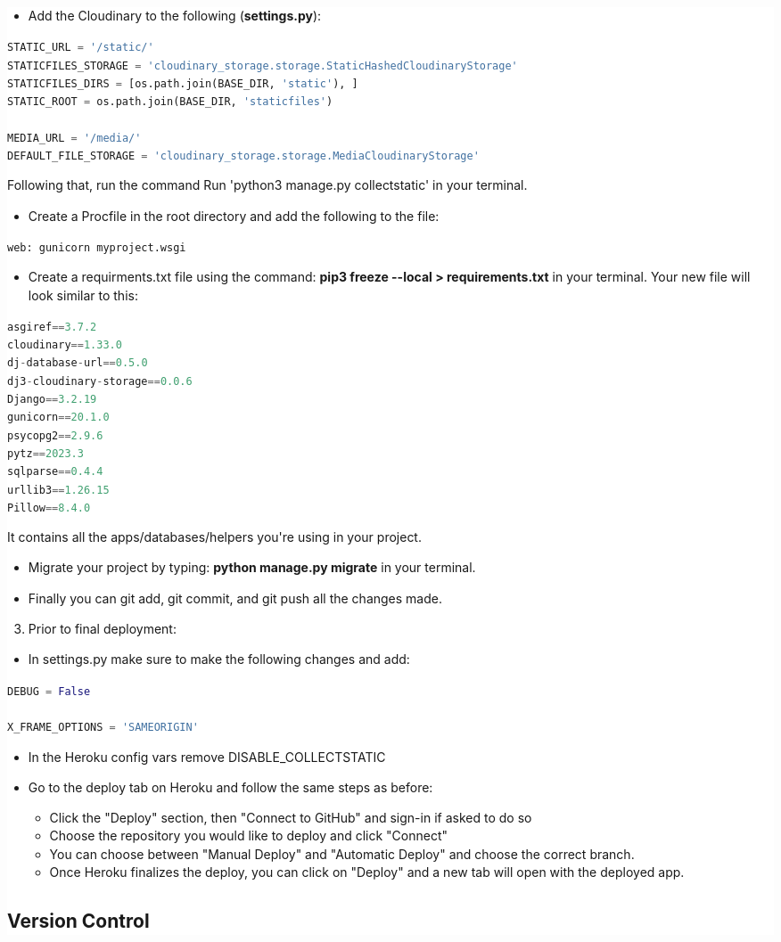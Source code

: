 * Add the Cloudinary to the following (**settings.py**): 
```python
STATIC_URL = '/static/'
STATICFILES_STORAGE = 'cloudinary_storage.storage.StaticHashedCloudinaryStorage'
STATICFILES_DIRS = [os.path.join(BASE_DIR, 'static'), ]
STATIC_ROOT = os.path.join(BASE_DIR, 'staticfiles')

MEDIA_URL = '/media/'
DEFAULT_FILE_STORAGE = 'cloudinary_storage.storage.MediaCloudinaryStorage'
```
Following that, run the command Run 'python3 manage.py collectstatic' in your terminal.

* Create a Procfile in the root directory and add the following to the file:
```python
web: gunicorn myproject.wsgi
```

* Create a requirments.txt file using the command: **pip3 freeze --local > requirements.txt** in your terminal. Your new file will look similar to this: 
```python
asgiref==3.7.2
cloudinary==1.33.0
dj-database-url==0.5.0
dj3-cloudinary-storage==0.0.6
Django==3.2.19
gunicorn==20.1.0
psycopg2==2.9.6
pytz==2023.3
sqlparse==0.4.4
urllib3==1.26.15
Pillow==8.4.0
```
It contains all the apps/databases/helpers you're using in your project.

* Migrate your project by typing: **python manage.py migrate** in your terminal.

* Finally you can git add, git commit, and git push all the changes made. 

3. Prior to final deployment: 

* In settings.py make sure to make the following changes and add:
```python
DEBUG = False

X_FRAME_OPTIONS = 'SAMEORIGIN'
```

* In the Heroku config vars remove DISABLE_COLLECTSTATIC

* Go to the deploy tab on Heroku and follow the same steps as before:
  * Click the "Deploy" section, then "Connect to GitHub" and sign-in if asked to do so
  * Choose the repository you would like to deploy and click "Connect"
  * You can choose between "Manual Deploy" and "Automatic Deploy" and choose the correct branch.
  * Once Heroku finalizes the deploy, you can click on "Deploy" and a new tab will open with the deployed app.

## Version Control <a name="version-control-history"></a>
